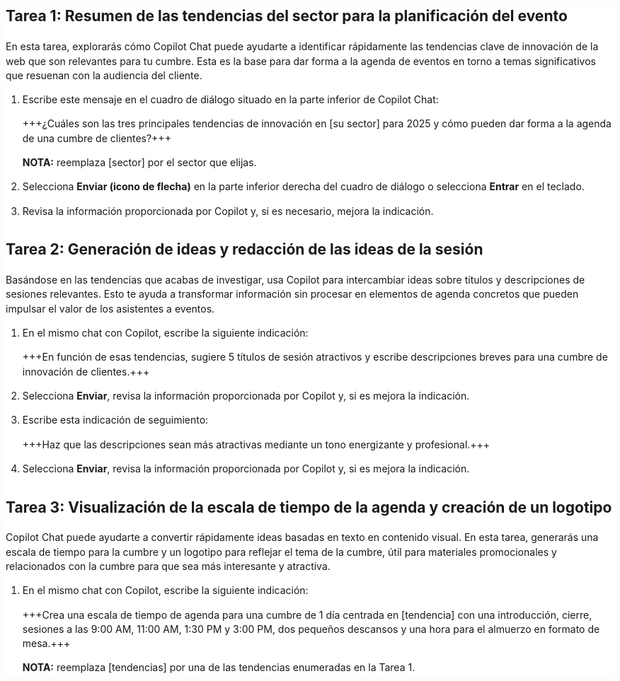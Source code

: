 ## Tarea 1: Resumen de las tendencias del sector para la planificación del evento

En esta tarea, explorarás cómo Copilot Chat puede ayudarte a identificar rápidamente las tendencias clave de innovación de la web que son relevantes para tu cumbre. Esta es la base para dar forma a la agenda de eventos en torno a temas significativos que resuenan con la audiencia del cliente.

1. Escribe este mensaje en el cuadro de diálogo situado en la parte inferior de Copilot Chat:

    +++¿Cuáles son las tres principales tendencias de innovación en [su sector] para 2025 y cómo pueden dar forma a la agenda de una cumbre de clientes?+++
   
   **NOTA:** reemplaza [sector] por el sector que elijas.

1. Selecciona **Enviar (icono de flecha)** en la parte inferior derecha del cuadro de diálogo o selecciona **Entrar** en el teclado. 

1. Revisa la información proporcionada por Copilot y, si es necesario, mejora la indicación.

## Tarea 2: Generación de ideas y redacción de las ideas de la sesión 

Basándose en las tendencias que acabas de investigar, usa Copilot para intercambiar ideas sobre títulos y descripciones de sesiones relevantes. Esto te ayuda a transformar información sin procesar en elementos de agenda concretos que pueden impulsar el valor de los asistentes a eventos.

1. En el mismo chat con Copilot, escribe la siguiente indicación:

    +++En función de esas tendencias, sugiere 5 títulos de sesión atractivos y escribe descripciones breves para una cumbre de innovación de clientes.+++

1. Selecciona **Enviar**, revisa la información proporcionada por Copilot y, si es mejora la indicación.

1. Escribe esta indicación de seguimiento:

    +++Haz que las descripciones sean más atractivas mediante un tono energizante y profesional.+++

1. Selecciona **Enviar**, revisa la información proporcionada por Copilot y, si es mejora la indicación.

## Tarea 3: Visualización de la escala de tiempo de la agenda y creación de un logotipo

Copilot Chat puede ayudarte a convertir rápidamente ideas basadas en texto en contenido visual. En esta tarea, generarás una escala de tiempo para la cumbre y un logotipo para reflejar el tema de la cumbre, útil para materiales promocionales y relacionados con la cumbre para que sea más interesante y atractiva. 

1. En el mismo chat con Copilot, escribe la siguiente indicación:

   +++Crea una escala de tiempo de agenda para una cumbre de 1 día centrada en [tendencia] con una introducción, cierre, sesiones a las 9:00 AM, 11:00 AM, 1:30 PM y 3:00 PM, dos pequeños descansos y una hora para el almuerzo en formato de mesa.+++

   **NOTA:** reemplaza [tendencias] por una de las tendencias enumeradas en la Tarea 1.
